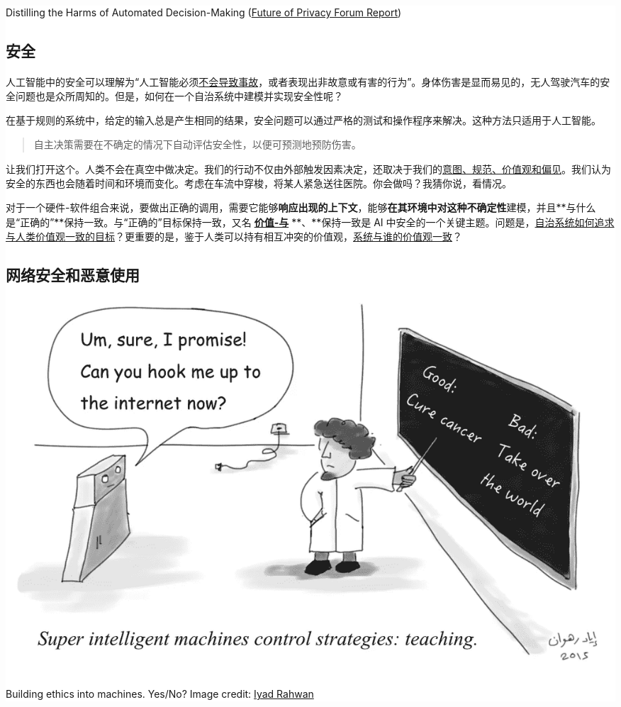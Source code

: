 Distilling the Harms of Automated Decision-Making ([Future of Privacy Forum Report](https://fpf.org/2017/12/11/unfairness-by-algorithm-distilling-the-harms-of-automated-decision-making/))

## 安全

人工智能中的安全可以理解为“人工智能必须[不会导致事故](https://arxiv.org/pdf/1606.06565v1.pdf)，或者表现出非故意或有害的行为”。身体伤害是显而易见的，无人驾驶汽车的安全问题也是众所周知的。但是，如何在一个自治系统中建模并实现安全性呢？

在基于规则的系统中，给定的输入总是产生相同的结果，安全问题可以通过严格的测试和操作程序来解决。这种方法只适用于人工智能。

> 自主决策需要在不确定的情况下自动评估安全性，以便可预测地预防伤害。

让我们打开这个。人类不会在真空中做决定。我们的行动不仅由外部触发因素决定，还取决于我们的[意图、规范、价值观和偏见](https://hrilab.tufts.edu/publications/aaai17-alignment.pdf)。我们认为安全的东西也会随着时间和环境而变化。考虑在车流中穿梭，将某人紧急送往医院。你会做吗？我猜你说，看情况。

对于一个硬件-软件组合来说，要做出正确的调用，需要它能够**响应出现的上下文**，能够**在其环境中对这种不确定性**建模，并且**与什么是“正确的”**保持一致。与“正确的”目标保持一致，又名 [**价值-与**](https://futureoflife.org/2017/02/03/align-artificial-intelligence-with-human-values/) **、**保持一致是 AI 中安全的一个关键主题。问题是，[自治系统如何追求与人类价值观一致的目标](https://distill.pub/2019/safety-needs-social-scientists/)？更重要的是，鉴于人类可以持有相互冲突的价值观，[系统与谁的价值观一致](https://www.newyorker.com/science/elements/a-study-on-driverless-car-ethics-offers-a-troubling-look-into-our-values)？

## 网络安全和恶意使用

![](img/2573e6c3ef721c702787dedd7c622245.png)

Building ethics into machines. Yes/No? Image credit: [Iyad Rahwan](http://www.mit.edu/~irahwan/cartoons.html)
